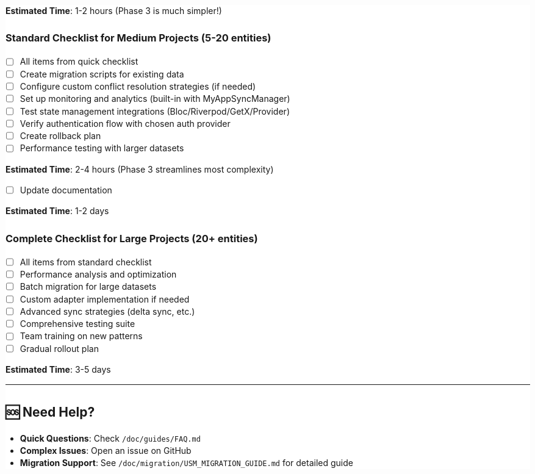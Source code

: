 **Estimated Time**: 1-2 hours (Phase 3 is much simpler!)

### Standard Checklist for Medium Projects (5-20 entities)

- [ ] All items from quick checklist
- [ ] Create migration scripts for existing data
- [ ] Configure custom conflict resolution strategies (if needed)
- [ ] Set up monitoring and analytics (built-in with MyAppSyncManager)
- [ ] Test state management integrations (Bloc/Riverpod/GetX/Provider)
- [ ] Verify authentication flow with chosen auth provider
- [ ] Create rollback plan
- [ ] Performance testing with larger datasets

**Estimated Time**: 2-4 hours (Phase 3 streamlines most complexity)
- [ ] Update documentation

**Estimated Time**: 1-2 days

### Complete Checklist for Large Projects (20+ entities)

- [ ] All items from standard checklist
- [ ] Performance analysis and optimization
- [ ] Batch migration for large datasets
- [ ] Custom adapter implementation if needed
- [ ] Advanced sync strategies (delta sync, etc.)
- [ ] Comprehensive testing suite
- [ ] Team training on new patterns
- [ ] Gradual rollout plan

**Estimated Time**: 3-5 days

---

## 🆘 Need Help?

- **Quick Questions**: Check `/doc/guides/FAQ.md`
- **Complex Issues**: Open an issue on GitHub
- **Migration Support**: See `/doc/migration/USM_MIGRATION_GUIDE.md` for detailed guide
